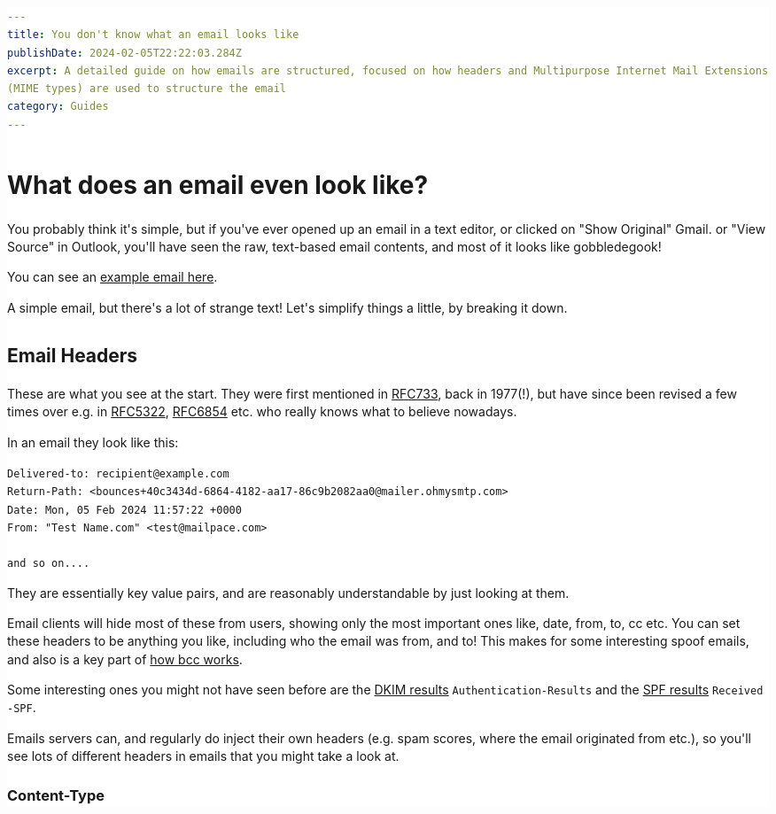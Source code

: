 ```yaml
---
title: You don't know what an email looks like
publishDate: 2024-02-05T22:22:03.284Z
excerpt: A detailed guide on how emails are structured, focused on how headers and Multipurpose Internet Mail Extensions (MIME types) are used to structure the email
category: Guides
---
```


# What does an email even look like?

You probably think it's simple, but if you've ever opened up an email in a text editor, or clicked on "Show Original" Gmail. or "View Source" in Outlook, you'll have seen the raw, text-based email contents, and most of it looks like gobbledegook!

You can see an [example email here](../../assets/images/blog/example_email.txt).

A simple email, but there's a lot of strange text! Let's simplify things a little, by breaking it down.


## Email Headers

These are what you see at the start. They were first mentioned in [RFC733](https://www.rfc-editor.org/rfc/rfc733), back in 1977(!), but have since been revised a few times over e.g. in [RFC5322](https://www.rfc-editor.org/rfc/rfc5322), [RFC6854](https://www.rfc-editor.org/rfc/rfc6854) etc. who really knows what to believe nowadays.

In an email they look like this:

```
Delivered-to: recipient@example.com
Return-Path: <bounces+40c3434d-6864-4182-aa17-86c9b2082aa0@mailer.ohmysmtp.com>
Date: Mon, 05 Feb 2024 11:57:22 +0000
From: "Test Name.com" <test@mailpace.com>

and so on....
```

They are essentially key value pairs, and are reasonably understandable by just looking at them.

Email clients will hide most of these from users, showing only the most important ones like, date, from, to, cc etc. You can set these headers to be anything you like, including who the email was from, and to! This makes for some interesting spoof emails, and also is a key part of [how bcc works](https://blog.mailpace.com/blog/how-does-bcc-work/).

Some interesting ones you might not have seen before are the [DKIM results](/blog/whats-a-DKIM-record/) `Authentication-Results` and the [SPF results](/blog/whats-an-spf-record/) `Received-SPF`.

Emails servers can, and regularly do inject their own headers (e.g. spam scores, where the email originated from etc.), so you'll see lots of different headers in emails that you might take a look at.

### Content-Type

